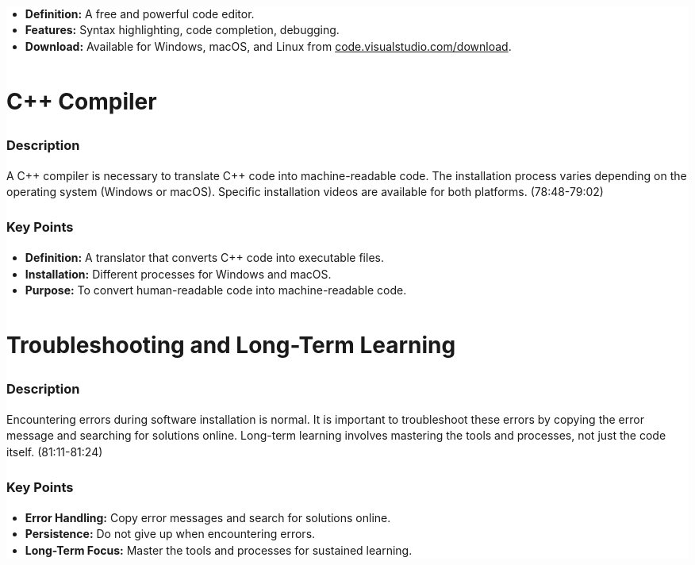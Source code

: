 - **Definition:** A free and powerful code editor.
- **Features:** Syntax highlighting, code completion, debugging.
- **Download:** Available for Windows, macOS, and Linux from [code.visualstudio.com/download](https://code.visualstudio.com/download).

# **C++ Compiler**

### **Description**

A C++ compiler is necessary to translate C++ code into machine-readable code. The installation process varies depending on the operating system (Windows or macOS). Specific installation videos are available for both platforms. (78:48-79:02)

### **Key Points**

- **Definition:** A translator that converts C++ code into executable files.
- **Installation:** Different processes for Windows and macOS.
- **Purpose:** To convert human-readable code into machine-readable code.

# **Troubleshooting and Long-Term Learning**

### **Description**

Encountering errors during software installation is normal. It is important to troubleshoot these errors by copying the error message and searching for solutions online. Long-term learning involves mastering the tools and processes, not just the code itself. (81:11-81:24)

### **Key Points**

- **Error Handling:** Copy error messages and search for solutions online.
- **Persistence:** Do not give up when encountering errors.
- **Long-Term Focus:** Master the tools and processes for sustained learning.